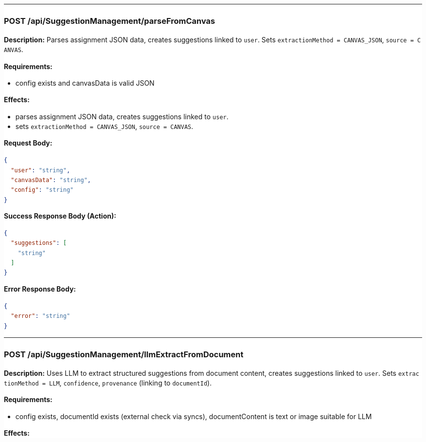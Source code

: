 ***

### POST /api/SuggestionManagement/parseFromCanvas

**Description:** Parses assignment JSON data, creates suggestions linked to `user`. Sets `extractionMethod = CANVAS_JSON`, `source = CANVAS`.

**Requirements:**

* config exists and canvasData is valid JSON

**Effects:**

* parses assignment JSON data, creates suggestions linked to `user`.
* sets `extractionMethod = CANVAS_JSON`, `source = CANVAS`.

**Request Body:**

```json
{
  "user": "string",
  "canvasData": "string",
  "config": "string"
}
```

**Success Response Body (Action):**

```json
{
  "suggestions": [
    "string"
  ]
}
```

**Error Response Body:**

```json
{
  "error": "string"
}
```

***

### POST /api/SuggestionManagement/llmExtractFromDocument

**Description:** Uses LLM to extract structured suggestions from document content, creates suggestions linked to `user`. Sets `extractionMethod = LLM`, `confidence`, `provenance` (linking to `documentId`).

**Requirements:**

* config exists, documentId exists (external check via syncs), documentContent is text or image suitable for LLM

**Effects:**

